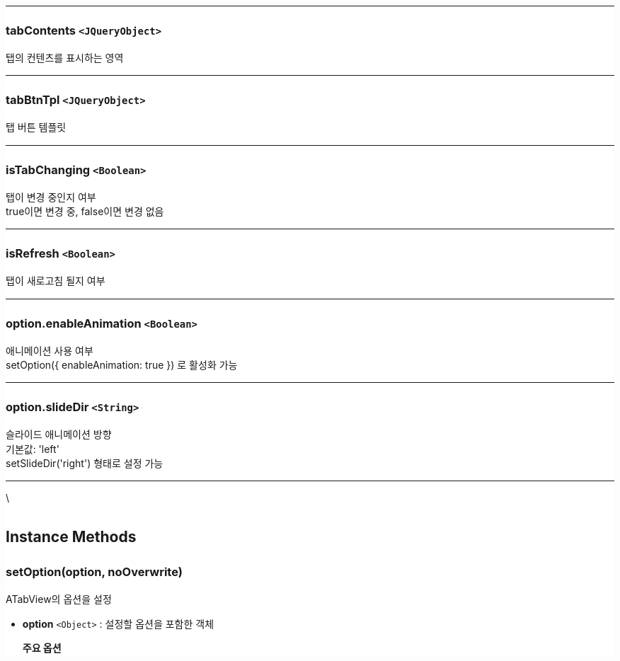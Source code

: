 ***

### tabContents `<JQueryObject>`

탭의 컨텐츠를 표시하는 영역

***

### tabBtnTpl `<JQueryObject>`

탭 버튼 템플릿

***

### isTabChanging `<Boolean>`

탭이 변경 중인지 여부\
true이면 변경 중, false이면 변경 없음

***

### **isRefresh** `<Boolean>`

탭이 새로고침 될지 여부

***

### option.enableAnimation `<Boolean>`

애니메이션 사용 여부\
setOption({ enableAnimation: true }) 로 활성화 가능

***

### option.slideDir `<String>`

슬라이드 애니메이션 방향\
기본값: 'left'\
setSlideDir('right') 형태로 설정 가능

***

\


## Instance Methods

### setOption(option, noOverwrite)

ATabView의 옵션을 설정

*   **option** `<Object>` : 설정할 옵션을 포함한 객체

    **주요 옵션**
